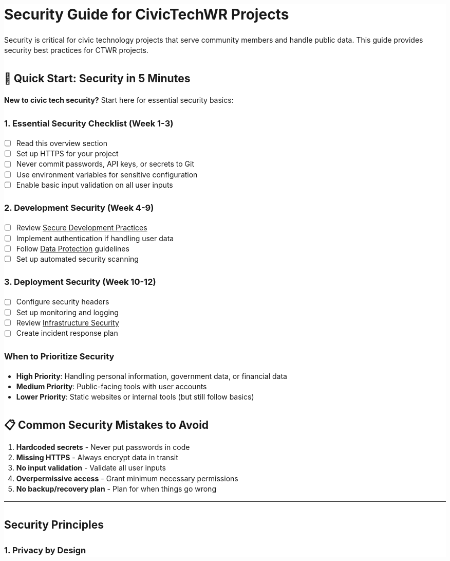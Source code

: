 # Security Guide for CivicTechWR Projects

Security is critical for civic technology projects that serve community members and handle public data. This guide provides security best practices for CTWR projects.

## 🚀 Quick Start: Security in 5 Minutes

**New to civic tech security?** Start here for essential security basics:

### 1. Essential Security Checklist (Week 1-3)

- [ ] Read this overview section
- [ ] Set up HTTPS for your project
- [ ] Never commit passwords, API keys, or secrets to Git
- [ ] Use environment variables for sensitive configuration
- [ ] Enable basic input validation on all user inputs

### 2. Development Security (Week 4-9)

- [ ] Review [Secure Development Practices](#secure-development-practices)
- [ ] Implement authentication if handling user data
- [ ] Follow [Data Protection](#data-protection) guidelines
- [ ] Set up automated security scanning

### 3. Deployment Security (Week 10-12)

- [ ] Configure security headers
- [ ] Set up monitoring and logging
- [ ] Review [Infrastructure Security](#infrastructure-security)
- [ ] Create incident response plan

### When to Prioritize Security

- **High Priority**: Handling personal information, government data, or financial data
- **Medium Priority**: Public-facing tools with user accounts
- **Lower Priority**: Static websites or internal tools (but still follow basics)

## 📋 Common Security Mistakes to Avoid

1. **Hardcoded secrets** - Never put passwords in code
2. **Missing HTTPS** - Always encrypt data in transit
3. **No input validation** - Validate all user inputs
4. **Overpermissive access** - Grant minimum necessary permissions
5. **No backup/recovery plan** - Plan for when things go wrong

---

## Security Principles

### 1. Privacy by Design
